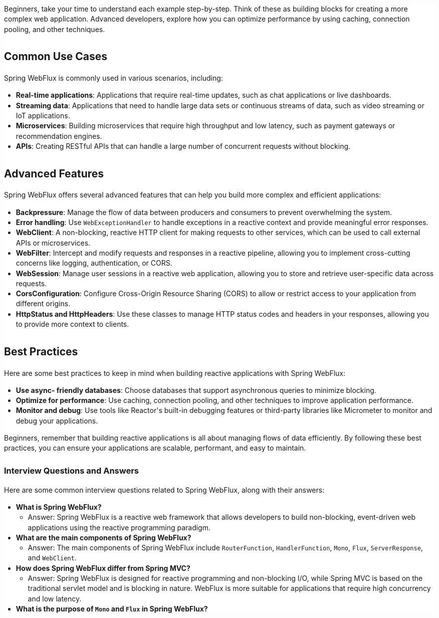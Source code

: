 Beginners, take your time to understand each example step-by-step. Think of these as building blocks for creating a more complex web application. Advanced developers, explore how you can optimize performance by using caching, connection pooling, and other techniques.
## Common Use Cases
Spring WebFlux is commonly used in various scenarios, including:
* **Real-time applications**: Applications that require real-time updates, such as chat applications or live dashboards.
* **Streaming data**: Applications that need to handle large data sets or continuous streams of data, such as video streaming or IoT applications.
* **Microservices**: Building microservices that require high throughput and low latency, such as payment gateways or recommendation engines.
* **APIs**: Creating RESTful APIs that can handle a large number of concurrent requests without blocking.


## Advanced Features
Spring WebFlux offers several advanced features that can help you build more complex and efficient applications:
* **Backpressure**: Manage the flow of data between producers and consumers to prevent overwhelming the system.
* **Error handling**: Use `WebExceptionHandler` to handle exceptions in a reactive context and provide meaningful error responses.
* **WebClient**: A non-blocking, reactive HTTP client for making requests to other services, which can be used to call external APIs or microservices.
* **WebFilter**: Intercept and modify requests and responses in a reactive pipeline, allowing you to implement cross-cutting concerns like logging, authentication, or CORS.
* **WebSession**: Manage user sessions in a reactive web application, allowing you to store and retrieve user-specific data across requests.
* **CorsConfiguration**: Configure Cross-Origin Resource Sharing (CORS) to allow or restrict access to your application from different origins.
* **HttpStatus and HttpHeaders**: Use these classes to manage HTTP status codes and headers in your responses, allowing you to provide more context to clients.

## Best Practices
Here are some best practices to keep in mind when building reactive applications with Spring WebFlux:

* **Use async- friendly databases**: Choose databases that support asynchronous queries to minimize blocking.
* **Optimize for performance**: Use caching, connection pooling, and other techniques to improve application performance.
* **Monitor and debug**: Use tools like Reactor's built-in debugging features or third-party libraries like Micrometer to monitor and debug your applications.

Beginners, remember that building reactive applications is all about managing flows of data efficiently. By following these best practices, you can ensure your applications are scalable, performant, and easy to maintain.

### Interview Questions and Answers
Here are some common interview questions related to Spring WebFlux, along with their answers:
* **What is Spring WebFlux?**
  + Answer: Spring WebFlux is a reactive web framework that allows developers to build non-blocking, event-driven web applications using the reactive programming paradigm.
* **What are the main components of Spring WebFlux?**
  + Answer: The main components of Spring WebFlux include `RouterFunction`, `HandlerFunction`, `Mono`, `Flux`, `ServerResponse`, and `WebClient`.
* **How does Spring WebFlux differ from Spring MVC?**
  + Answer: Spring WebFlux is designed for reactive programming and non-blocking I/O, while Spring MVC is based on the traditional servlet model and is blocking in nature. WebFlux is more suitable for applications that require high concurrency and low latency.
* **What is the purpose of `Mono` and `Flux` in Spring WebFlux?**   